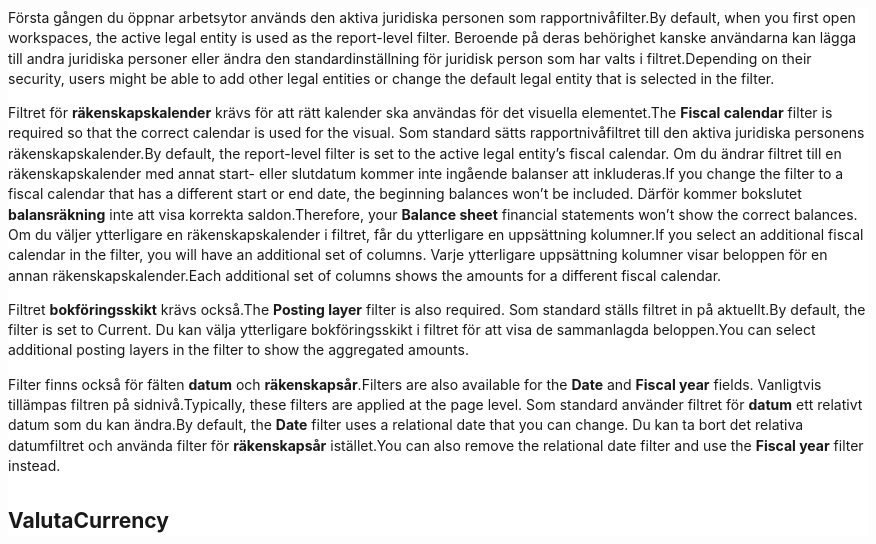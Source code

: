 <span data-ttu-id="ba258-252">Första gången du öppnar arbetsytor används den aktiva juridiska personen som rapportnivåfilter.</span><span class="sxs-lookup"><span data-stu-id="ba258-252">By default, when you first open workspaces, the active legal entity is used as the report-level filter.</span></span> <span data-ttu-id="ba258-253">Beroende på deras behörighet kanske användarna kan lägga till andra juridiska personer eller ändra den standardinställning för juridisk person som har valts i filtret.</span><span class="sxs-lookup"><span data-stu-id="ba258-253">Depending on their security, users might be able to add other legal entities or change the default legal entity that is selected in the filter.</span></span>

<span data-ttu-id="ba258-254">Filtret för **räkenskapskalender** krävs för att rätt kalender ska användas för det visuella elementet.</span><span class="sxs-lookup"><span data-stu-id="ba258-254">The **Fiscal calendar** filter is required so that the correct calendar is used for the visual.</span></span> <span data-ttu-id="ba258-255">Som standard sätts rapportnivåfiltret till den aktiva juridiska personens räkenskapskalender.</span><span class="sxs-lookup"><span data-stu-id="ba258-255">By default, the report-level filter is set to the active legal entity’s fiscal calendar.</span></span> <span data-ttu-id="ba258-256">Om du ändrar filtret till en räkenskapskalender med annat start- eller slutdatum kommer inte ingående balanser att inkluderas.</span><span class="sxs-lookup"><span data-stu-id="ba258-256">If you change the filter to a fiscal calendar that has a different start or end date, the beginning balances won’t be included.</span></span> <span data-ttu-id="ba258-257">Därför kommer bokslutet **balansräkning** inte att visa korrekta saldon.</span><span class="sxs-lookup"><span data-stu-id="ba258-257">Therefore, your **Balance sheet** financial statements won’t show the correct balances.</span></span> <span data-ttu-id="ba258-258">Om du väljer ytterligare en räkenskapskalender i filtret, får du ytterligare en uppsättning kolumner.</span><span class="sxs-lookup"><span data-stu-id="ba258-258">If you select an additional fiscal calendar in the filter, you will have an additional set of columns.</span></span> <span data-ttu-id="ba258-259">Varje ytterligare uppsättning kolumner visar beloppen för en annan räkenskapskalender.</span><span class="sxs-lookup"><span data-stu-id="ba258-259">Each additional set of columns shows the amounts for a different fiscal calendar.</span></span>

<span data-ttu-id="ba258-260">Filtret **bokföringsskikt** krävs också.</span><span class="sxs-lookup"><span data-stu-id="ba258-260">The **Posting layer** filter is also required.</span></span> <span data-ttu-id="ba258-261">Som standard ställs filtret in på aktuellt.</span><span class="sxs-lookup"><span data-stu-id="ba258-261">By default, the filter is set to Current.</span></span> <span data-ttu-id="ba258-262">Du kan välja ytterligare bokföringsskikt i filtret för att visa de sammanlagda beloppen.</span><span class="sxs-lookup"><span data-stu-id="ba258-262">You can select additional posting layers in the filter to show the aggregated amounts.</span></span>

<span data-ttu-id="ba258-263">Filter finns också för fälten **datum** och **räkenskapsår**.</span><span class="sxs-lookup"><span data-stu-id="ba258-263">Filters are also available for the **Date** and **Fiscal year** fields.</span></span> <span data-ttu-id="ba258-264">Vanligtvis tillämpas filtren på sidnivå.</span><span class="sxs-lookup"><span data-stu-id="ba258-264">Typically, these filters are applied at the page level.</span></span> <span data-ttu-id="ba258-265">Som standard använder filtret för **datum** ett relativt datum som du kan ändra.</span><span class="sxs-lookup"><span data-stu-id="ba258-265">By default, the **Date** filter uses a relational date that you can change.</span></span> <span data-ttu-id="ba258-266">Du kan ta bort det relativa datumfiltret och använda filter för **räkenskapsår** istället.</span><span class="sxs-lookup"><span data-stu-id="ba258-266">You can also remove the relational date filter and use the **Fiscal year** filter instead.</span></span>

## <a name="currency"></a><span data-ttu-id="ba258-267">Valuta</span><span class="sxs-lookup"><span data-stu-id="ba258-267">Currency</span></span>
